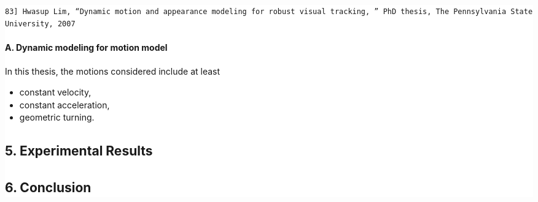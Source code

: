 ```
83] Hwasup Lim, “Dynamic motion and appearance modeling for robust visual tracking, ” PhD thesis, The Pennsylvania State University, 2007
```

#### A. Dynamic modeling for motion model

In this thesis, the motions considered include at least

* constant velocity, 
* constant acceleration,
* geometric turning.

## 5. Experimental Results

## 6. Conclusion



